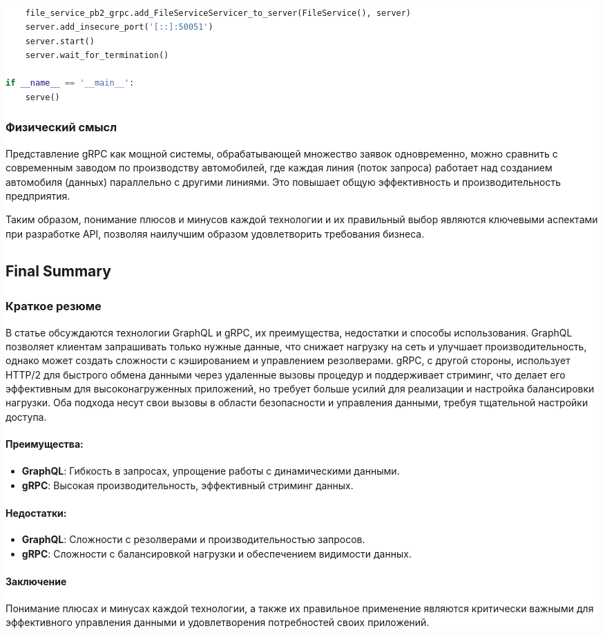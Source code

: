 ```python
    file_service_pb2_grpc.add_FileServiceServicer_to_server(FileService(), server)
    server.add_insecure_port('[::]:50051')
    server.start()
    server.wait_for_termination()

if __name__ == '__main__':
    serve()
```

### Физический смысл

Представление gRPC как мощной системы, обрабатывающей множество заявок одновременно, можно сравнить с современным заводом по производству автомобилей, где каждая линия (поток запроса) работает над созданием автомобиля (данных) параллельно с другими линиями. Это повышает общую эффективность и производительность предприятия.

Таким образом, понимание плюсов и минусов каждой технологии и их правильный выбор являются ключевыми аспектами при разработке API, позволяя наилучшим образом удовлетворить требования бизнеса.

## Final Summary
### Краткое резюме

В статье обсуждаются технологии GraphQL и gRPC, их преимущества, недостатки и способы использования. GraphQL позволяет клиентам запрашивать только нужные данные, что снижает нагрузку на сеть и улучшает производительность, однако может создать сложности с кэшированием и управлением резолверами. gRPC, с другой стороны, использует HTTP/2 для быстрого обмена данными через удаленные вызовы процедур и поддерживает стриминг, что делает его эффективным для высоконагруженных приложений, но требует больше усилий для реализации и настройка балансировки нагрузки. Оба подхода несут свои вызовы в области безопасности и управления данными, требуя тщательной настройки доступа.

#### Преимущества:
- **GraphQL**: Гибкость в запросах, упрощение работы с динамическими данными.
- **gRPC**: Высокая производительность, эффективный стриминг данных.

#### Недостатки:
- **GraphQL**: Сложности с резолверами и производительностью запросов.
- **gRPC**: Сложности с балансировкой нагрузки и обеспечением видимости данных.

#### Заключение
Понимание плюсах и минусах каждой технологии, а также их правильное применение являются критически важными для эффективного управления данными и удовлетворения потребностей своих приложений.
